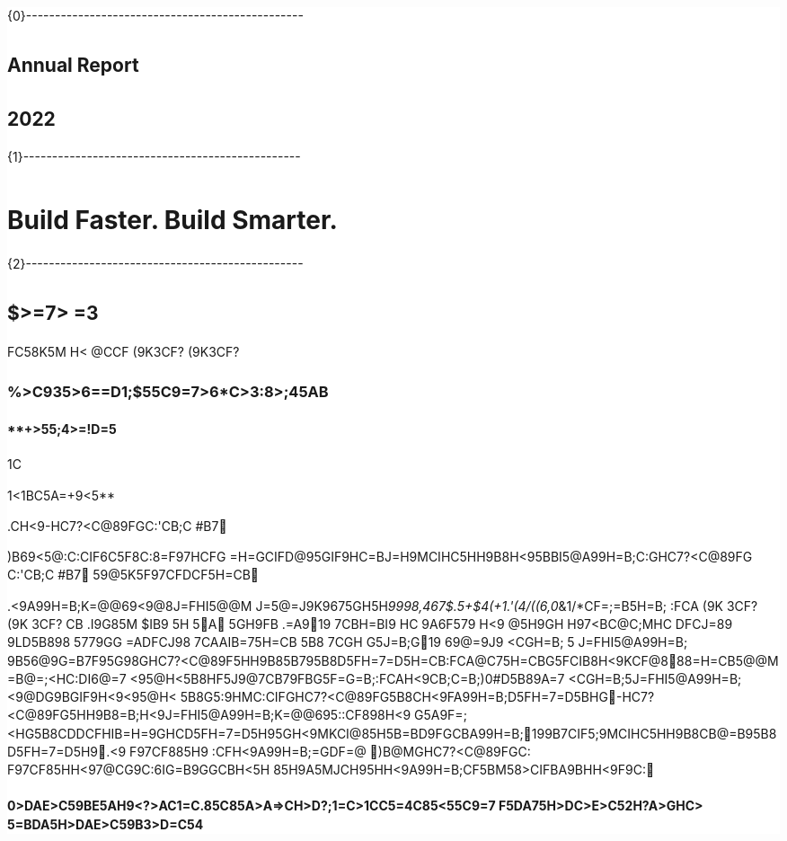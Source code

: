 {0}------------------------------------------------

## Annual Report

## 2022

{1}------------------------------------------------

# Build Faster. Build Smarter.

{2}------------------------------------------------

## **\$>=7> =3**

FC58K5M
H< @CCF (9K3CF?
(9K3CF?

### **%>C935>6==D1;\$55C9=7>6*C>3:8>;45AB**

#### **+>55;4>=!D=5 
1C

1<1BC5A=+9<5**

.CH<9-HC7?<C@89FGC:'CB;C
#B7

)B69<5@:C:CIF6C5F8C:8=F97HCFG
=H=GCIFD@95GIF9HC=BJ=H9MCIHC5HH9B8H<95BBI5@A99H=B;C:GHC7?<C@89FG C:'CB;C
#B7
59@5K5F97CFDCF5H=CB

.<9A99H=B;K=@@69<9@8J=FHI5@@M
J=5@=J9K9675GH5H*9998,467\$.5+\$4(+1.'(4/((6,0*&1/*CF=;=B5H=B; :FCA (9K 3CF?
 (9K 3CF?
 CB .I9G85M
 \$IB9 
 5H 5A 5GH9FB .=A919 7CBH=BI9 HC 9A6F579 H<9 @5H9GH H97<BC@C;MHC DFCJ=89 9LD5B898 5779GG
=ADFCJ98 7CAAIB=75H=CB 5B8 7CGH G5J=B;G19 69@=9J9 <CGH=B; 5 J=FHI5@A99H=B; 9B56@9G=B7F95G98GHC7?<C@89F5HH9B85B795B8D5FH=7=D5H=CB:FCA@C75H=CBG5FCIB8H<9KCF@888=H=CB5@@M
=B@=;<HC:DI6@=7 <95@H<5B8HF5J9@7CB79FBG5F=G=B;:FCAH<9CB;C=B;)0#D5B89A=7
<CGH=B;5J=FHI5@A99H=B;<9@DG9BGIF9H<9<95@H< 5B8G5:9HMC:CIFGHC7?<C@89FG5B8CH<9FA99H=B;D5FH=7=D5BHG-HC7?<C@89FG5HH9B8=B;H<9J=FHI5@A99H=B;K=@@695::CF898H<9 G5A9F=;<HG5B8CDDCFHIB=H=9GHCD5FH=7=D5H95GH<9MKCI@85H5B=BD9FGCBA99H=B;199B7CIF5;9MCIHC5HH9B8CB@=B95B8 D5FH=7=D5H9.<9 F97CF885H9 :CFH<9A99H=B;=GDF=@
)B@MGHC7?<C@89FGC: F97CF85HH<97@CG9C:6IG=B9GGCBH<5H 85H9A5MJCH95HH<9A99H=B;CF5BM58>CIFBA9BHH<9F9C:

#### **0>DAE>C59BE5AH9<?>AC1=C.85C85A>A=>CH>D?;1=C>1CC5=4C85<55C9=7 F5DA75H>DC>E>C52H?A>GHC> 5=BDA5H>DAE>C59B3>D=C54**
